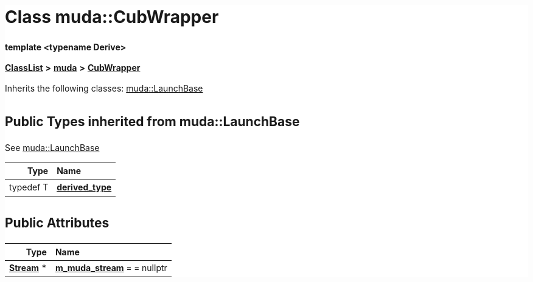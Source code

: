 

# Class muda::CubWrapper

**template &lt;typename Derive&gt;**



[**ClassList**](annotated.md) **>** [**muda**](namespacemuda.md) **>** [**CubWrapper**](classmuda_1_1_cub_wrapper.md)








Inherits the following classes: [muda::LaunchBase](classmuda_1_1_launch_base.md)
















## Public Types inherited from muda::LaunchBase

See [muda::LaunchBase](classmuda_1_1_launch_base.md)

| Type | Name |
| ---: | :--- |
| typedef T | [**derived\_type**](classmuda_1_1_launch_base.md#typedef-derived_type)  <br> |










## Public Attributes

| Type | Name |
| ---: | :--- |
|  [**Stream**](classmuda_1_1_stream.md) \* | [**m\_muda\_stream**](#variable-m_muda_stream)   = = nullptr<br> |














